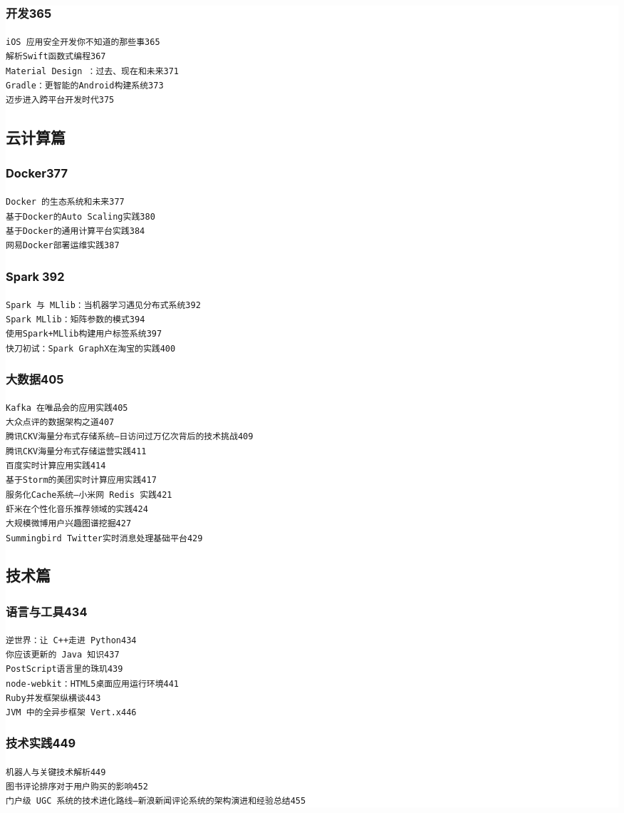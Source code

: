 ### 开发365

	iOS 应用安全开发你不知道的那些事365
	解析Swift函数式编程367
	Material Design ：过去、现在和未来371
	Gradle：更智能的Android构建系统373
	迈步进入跨平台开发时代375

## 云计算篇

### Docker377

	Docker 的生态系统和未来377
	基于Docker的Auto Scaling实践380
	基于Docker的通用计算平台实践384
	网易Docker部署运维实践387

### Spark 392

	Spark 与 MLlib：当机器学习遇见分布式系统392
	Spark MLlib：矩阵参数的模式394
	使用Spark+MLlib构建用户标签系统397
	快刀初试：Spark GraphX在淘宝的实践400

### 大数据405

	Kafka 在唯品会的应用实践405
	大众点评的数据架构之道407
	腾讯CKV海量分布式存储系统—日访问过万亿次背后的技术挑战409
	腾讯CKV海量分布式存储运营实践411
	百度实时计算应用实践414
	基于Storm的美团实时计算应用实践417
	服务化Cache系统—小米网 Redis 实践421
	虾米在个性化音乐推荐领域的实践424
	大规模微博用户兴趣图谱挖掘427
	Summingbird Twitter实时消息处理基础平台429

## 技术篇

### 语言与工具434

	逆世界：让 C++走进 Python434
	你应该更新的 Java 知识437
	PostScript语言里的珠玑439
	node-webkit：HTML5桌面应用运行环境441
	Ruby并发框架纵横谈443
	JVM 中的全异步框架 Vert.x446

### 技术实践449

	机器人与关键技术解析449
	图书评论排序对于用户购买的影响452
	门户级 UGC 系统的技术进化路线—新浪新闻评论系统的架构演进和经验总结455 